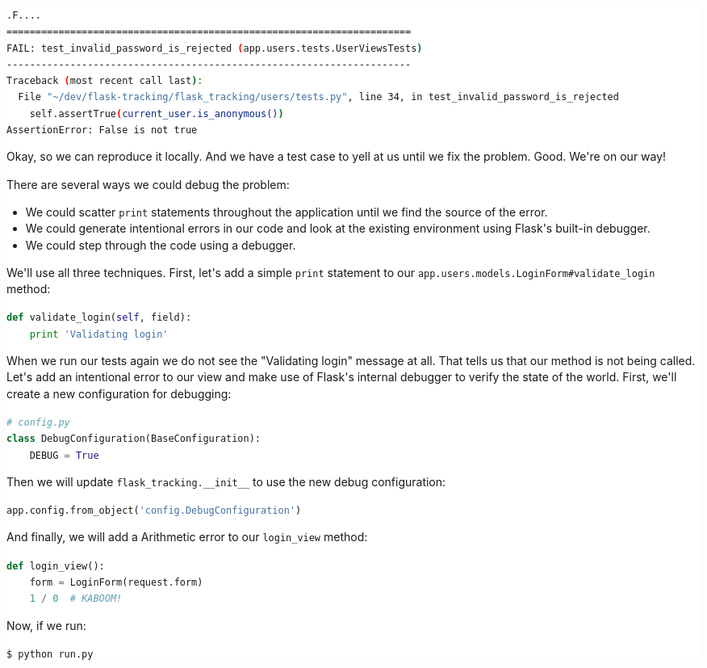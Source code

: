 ```sh
.F....
======================================================================
FAIL: test_invalid_password_is_rejected (app.users.tests.UserViewsTests)
----------------------------------------------------------------------
Traceback (most recent call last):
  File "~/dev/flask-tracking/flask_tracking/users/tests.py", line 34, in test_invalid_password_is_rejected
    self.assertTrue(current_user.is_anonymous())
AssertionError: False is not true
```

Okay, so we can reproduce it locally.  And we have a test case to yell at us until we fix the problem.  Good. We're on our way!

There are several ways we could debug the problem:

* We could scatter `print` statements throughout the application until we find the source of the error.
* We could generate intentional errors in our code and look at the existing environment using Flask's built-in debugger.
* We could step through the code using a debugger.

We'll use all three techniques.  First, let's add a simple `print` statement to our `app.users.models.LoginForm#validate_login` method:

```python
def validate_login(self, field):
    print 'Validating login'
```

When we run our tests again we do not see the "Validating login" message at all.  That tells us that our method is not being called.  Let's add an intentional error to our view and make use of Flask's internal debugger to verify the state of the world.  First, we'll create a new configuration for debugging:

```python
# config.py
class DebugConfiguration(BaseConfiguration):
    DEBUG = True
```

Then we will update `flask_tracking.__init__` to use the new debug configuration:

```python
app.config.from_object('config.DebugConfiguration')
```

And finally, we will add a Arithmetic error to our `login_view` method:

```python
def login_view():
    form = LoginForm(request.form)
    1 / 0  # KABOOM!
```

Now, if we run:

```sh
$ python run.py
```
